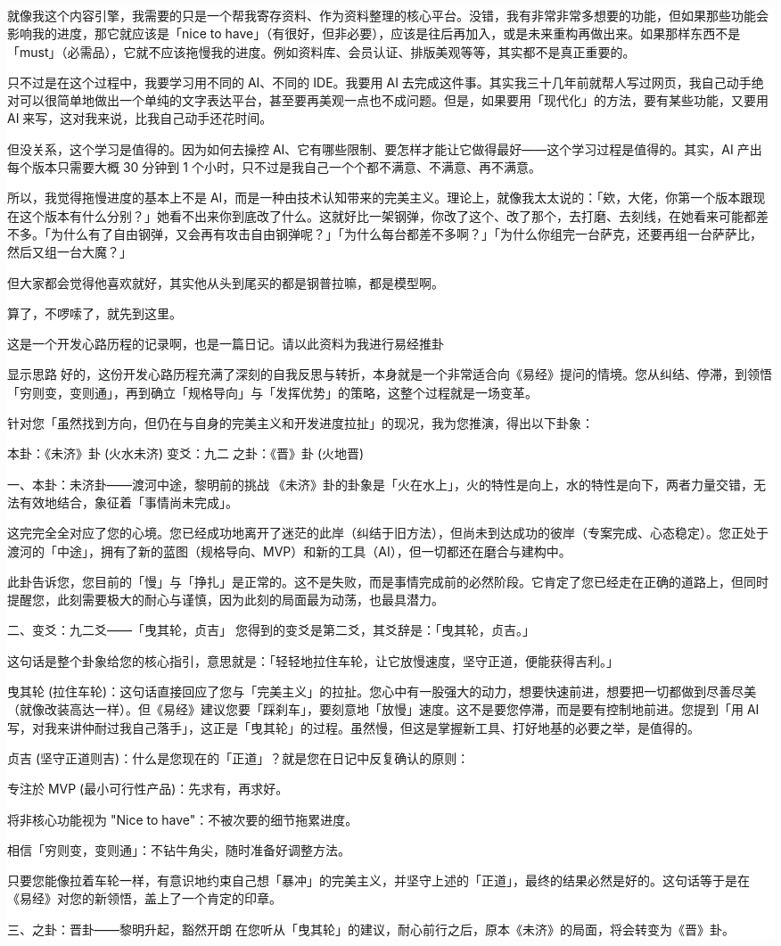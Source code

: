 就像我这个内容引擎，我需要的只是一个帮我寄存资料、作为资料整理的核心平台。没错，我有非常非常多想要的功能，但如果那些功能会影响我的进度，那它就应该是「nice to have」（有很好，但非必要），应该是往后再加入，或是未来重构再做出来。如果那样东西不是「must」（必需品），它就不应该拖慢我的进度。例如资料库、会员认证、排版美观等等，其实都不是真正重要的。

只不过是在这个过程中，我要学习用不同的 AI、不同的 IDE。我要用 AI 去完成这件事。其实我三十几年前就帮人写过网页，我自己动手绝对可以很简单地做出一个单纯的文字表达平台，甚至要再美观一点也不成问题。但是，如果要用「现代化」的方法，要有某些功能，又要用 AI 来写，这对我来说，比我自己动手还花时间。

但没关系，这个学习是值得的。因为如何去操控 AI、它有哪些限制、要怎样才能让它做得最好——这个学习过程是值得的。其实，AI 产出每个版本只需要大概 30 分钟到 1 个小时，只不过是我自己一个个都不满意、不满意、再不满意。

所以，我觉得拖慢进度的基本上不是 AI，而是一种由技术认知带来的完美主义。理论上，就像我太太说的：「欸，大佬，你第一个版本跟现在这个版本有什么分别？」她看不出来你到底改了什么。这就好比一架钢弹，你改了这个、改了那个，去打磨、去刻线，在她看来可能都差不多。「为什么有了自由钢弹，又会再有攻击自由钢弹呢？」「为什么每台都差不多啊？」「为什么你组完一台萨克，还要再组一台萨萨比，然后又组一台大魔？」

但大家都会觉得他喜欢就好，其实他从头到尾买的都是钢普拉嘛，都是模型啊。

算了，不啰嗦了，就先到这里。






这是一个开发心路历程的记录啊，也是一篇日记。请以此资料为我进行易经推卦



显示思路
好的，这份开发心路历程充满了深刻的自我反思与转折，本身就是一个非常适合向《易经》提问的情境。您从纠结、停滞，到领悟「穷则变，变则通」，再到确立「规格导向」与「发挥优势」的策略，这整个过程就是一场变革。

针对您「虽然找到方向，但仍在与自身的完美主义和开发进度拉扯」的现况，我为您推演，得出以下卦象：

本卦：《未济》卦 (火水未济)
变爻：九二
之卦：《晋》卦 (火地晋)

一、本卦：未济卦——渡河中途，黎明前的挑战
《未济》卦的卦象是「火在水上」，火的特性是向上，水的特性是向下，两者力量交错，无法有效地结合，象征着「事情尚未完成」。

这完完全全对应了您的心境。您已经成功地离开了迷茫的此岸（纠结于旧方法），但尚未到达成功的彼岸（专案完成、心态稳定）。您正处于渡河的「中途」，拥有了新的蓝图（规格导向、MVP）和新的工具（AI），但一切都还在磨合与建构中。

此卦告诉您，您目前的「慢」与「挣扎」是正常的。这不是失败，而是事情完成前的必然阶段。它肯定了您已经走在正确的道路上，但同时提醒您，此刻需要极大的耐心与谨慎，因为此刻的局面最为动荡，也最具潜力。

二、变爻：九二爻——「曳其轮，贞吉」
您得到的变爻是第二爻，其爻辞是：「曳其轮，贞吉。」

这句话是整个卦象给您的核心指引，意思就是：「轻轻地拉住车轮，让它放慢速度，坚守正道，便能获得吉利。」

曳其轮 (拉住车轮)：这句话直接回应了您与「完美主义」的拉扯。您心中有一股强大的动力，想要快速前进，想要把一切都做到尽善尽美（就像改装高达一样）。但《易经》建议您要「踩刹车」，要刻意地「放慢」速度。这不是要您停滞，而是要有控制地前进。您提到「用 AI 写，对我来讲仲耐过我自己落手」，这正是「曳其轮」的过程。虽然慢，但这是掌握新工具、打好地基的必要之举，是值得的。

贞吉 (坚守正道则吉)：什么是您现在的「正道」？就是您在日记中反复确认的原则：

专注於 MVP (最小可行性产品)：先求有，再求好。

将非核心功能视为 "Nice to have"：不被次要的细节拖累进度。

相信「穷则变，变则通」：不钻牛角尖，随时准备好调整方法。

只要您能像拉着车轮一样，有意识地约束自己想「暴冲」的完美主义，并坚守上述的「正道」，最终的结果必然是好的。这句话等于是在《易经》对您的新领悟，盖上了一个肯定的印章。

三、之卦：晋卦——黎明升起，豁然开朗
在您听从「曳其轮」的建议，耐心前行之后，原本《未济》的局面，将会转变为《晋》卦。
